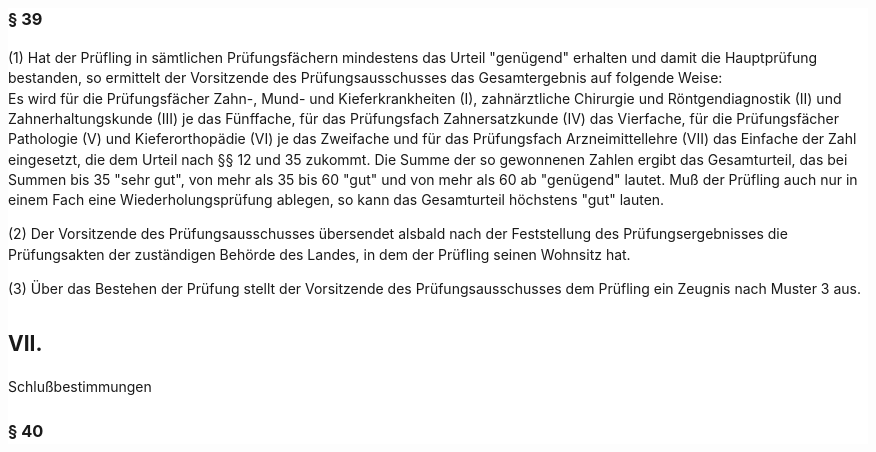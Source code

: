 ### § 39  

<div>

<div class="jnhtml">

<div>

<div class="jurAbsatz">

(1) Hat der Prüfling in sämtlichen Prüfungsfächern mindestens das Urteil
"genügend" erhalten und damit die Hauptprüfung bestanden, so ermittelt
der Vorsitzende des Prüfungsausschusses das Gesamtergebnis auf folgende
Weise:  
Es wird für die Prüfungsfächer Zahn-, Mund- und Kieferkrankheiten (I),
zahnärztliche Chirurgie und Röntgendiagnostik (II) und
Zahnerhaltungskunde (III) je das Fünffache, für das Prüfungsfach
Zahnersatzkunde (IV) das Vierfache, für die Prüfungsfächer Pathologie
(V) und Kieferorthopädie (VI) je das Zweifache und für das Prüfungsfach
Arzneimittellehre (VII) das Einfache der Zahl eingesetzt, die dem Urteil
nach §§ 12 und 35 zukommt. Die Summe der so gewonnenen Zahlen ergibt das
Gesamturteil, das bei Summen bis 35 "sehr gut", von mehr als 35 bis 60
"gut" und von mehr als 60 ab "genügend" lautet. Muß der Prüfling auch
nur in einem Fach eine Wiederholungsprüfung ablegen, so kann das
Gesamturteil höchstens "gut" lauten.

</div>

<div class="jurAbsatz">

(2) Der Vorsitzende des Prüfungsausschusses übersendet alsbald nach der
Feststellung des Prüfungsergebnisses die Prüfungsakten der zuständigen
Behörde des Landes, in dem der Prüfling seinen Wohnsitz hat.

</div>

<div class="jurAbsatz">

(3) Über das Bestehen der Prüfung stellt der Vorsitzende des
Prüfungsausschusses dem Prüfling ein Zeugnis nach Muster 3 aus.

</div>

</div>

</div>

</div>

<span id="BJNR000190954BJNG000700312.html"></span>

## VII.  
Schlußbestimmungen

<span id="BJNR000190954BJNE004800312.html"></span>

### § 40  
